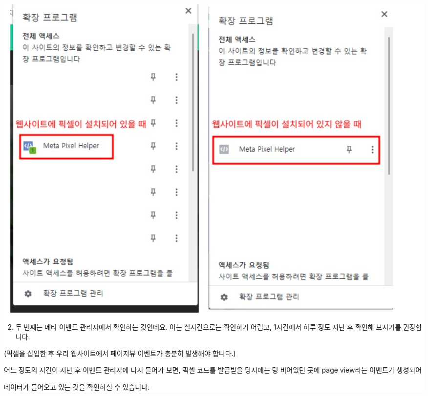 <img src="/images/062e6e3287e2392e370152be153e86ab.jpg" alt="file" width="800" height="400" style="max-width: 100%; height: auto;" />



2. 두 번째는 메타 이벤트 관리자에서 확인하는 것인데요. 이는 실시간으로는 확인하기 어렵고, 1시간에서 하루 정도 지난 후 확인해 보시기를 권장합니다. 

(픽셀을 삽입한 후 우리 웹사이트에서 페이지뷰 이벤트가 충분히 발생해야 합니다.)

어느 정도의 시간이 지난 후 이벤트 관리자에 다시 들어가 보면, 픽셀 코드를 발급받을 당시에는 텅 비어있던 곳에 page view라는 이벤트가 생성되어 

데이터가 들어오고 있는 것을 확인하실 수 있습니다.
